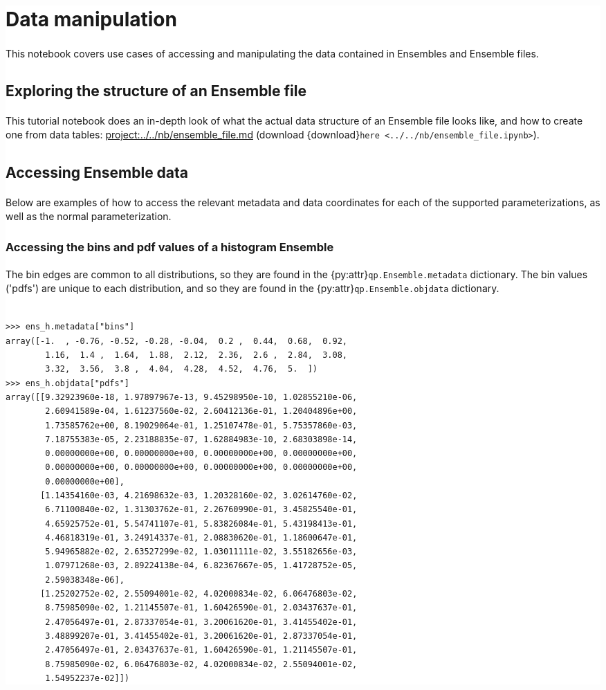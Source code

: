 # Data manipulation

This notebook covers use cases of accessing and manipulating the data contained in Ensembles and Ensemble files.

## Exploring the structure of an Ensemble file

This tutorial notebook does an in-depth look of what the actual data structure of an Ensemble file looks like, and how to create one from data tables: <project:../../nb/ensemble_file.md> (download {download}`here <../../nb/ensemble_file.ipynb>`).

## Accessing Ensemble data

Below are examples of how to access the relevant metadata and data coordinates for each of the supported parameterizations, as well as the normal parameterization.

### Accessing the bins and pdf values of a histogram Ensemble

The bin edges are common to all distributions, so they are found in the {py:attr}`qp.Ensemble.metadata` dictionary. The bin values ('pdfs') are unique to each distribution, and so they are found in the {py:attr}`qp.Ensemble.objdata` dictionary.

```{doctest}

>>> ens_h.metadata["bins"]
array([-1.  , -0.76, -0.52, -0.28, -0.04,  0.2 ,  0.44,  0.68,  0.92,
        1.16,  1.4 ,  1.64,  1.88,  2.12,  2.36,  2.6 ,  2.84,  3.08,
        3.32,  3.56,  3.8 ,  4.04,  4.28,  4.52,  4.76,  5.  ])
>>> ens_h.objdata["pdfs"]
array([[9.32923960e-18, 1.97897967e-13, 9.45298950e-10, 1.02855210e-06,
        2.60941589e-04, 1.61237560e-02, 2.60412136e-01, 1.20404896e+00,
        1.73585762e+00, 8.19029064e-01, 1.25107478e-01, 5.75357860e-03,
        7.18755383e-05, 2.23188835e-07, 1.62884983e-10, 2.68303898e-14,
        0.00000000e+00, 0.00000000e+00, 0.00000000e+00, 0.00000000e+00,
        0.00000000e+00, 0.00000000e+00, 0.00000000e+00, 0.00000000e+00,
        0.00000000e+00],
       [1.14354160e-03, 4.21698632e-03, 1.20328160e-02, 3.02614760e-02,
        6.71100840e-02, 1.31303762e-01, 2.26760990e-01, 3.45825540e-01,
        4.65925752e-01, 5.54741107e-01, 5.83826084e-01, 5.43198413e-01,
        4.46818319e-01, 3.24914337e-01, 2.08830620e-01, 1.18600647e-01,
        5.94965882e-02, 2.63527299e-02, 1.03011111e-02, 3.55182656e-03,
        1.07971268e-03, 2.89224138e-04, 6.82367667e-05, 1.41728752e-05,
        2.59038348e-06],
       [1.25202752e-02, 2.55094001e-02, 4.02000834e-02, 6.06476803e-02,
        8.75985090e-02, 1.21145507e-01, 1.60426590e-01, 2.03437637e-01,
        2.47056497e-01, 2.87337054e-01, 3.20061620e-01, 3.41455402e-01,
        3.48899207e-01, 3.41455402e-01, 3.20061620e-01, 2.87337054e-01,
        2.47056497e-01, 2.03437637e-01, 1.60426590e-01, 1.21145507e-01,
        8.75985090e-02, 6.06476803e-02, 4.02000834e-02, 2.55094001e-02,
        1.54952237e-02]])

```
